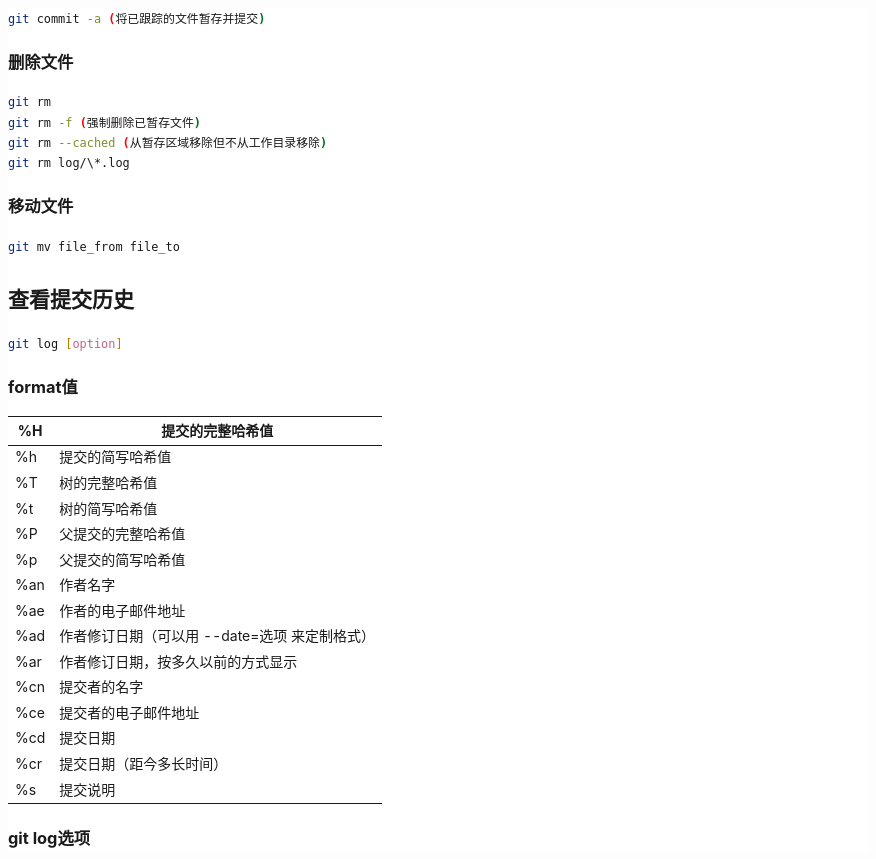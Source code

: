 ```bash
```
```bash
git commit -a (将已跟踪的文件暂存并提交)
```
### 删除文件
```bash
git rm 
git rm -f (强制删除已暂存文件)
git rm --cached (从暂存区域移除但不从工作目录移除)
git rm log/\*.log
```
### 移动文件
```bash
git mv file_from file_to
```
## 查看提交历史
```bash
git log [option]
```
### format值

| %H  | 提交的完整哈希值                    |
| --- | --------------------------- |
| %h  | 提交的简写哈希值                    |
| %T  | 树的完整哈希值                     |
| %t  | 树的简写哈希值                     |
| %P  | 父提交的完整哈希值                   |
| %p  | 父提交的简写哈希值                   |
| %an | 作者名字                        |
| %ae | 作者的电子邮件地址                   |
| %ad | 作者修订日期（可以用 --date=选项 来定制格式） |
| %ar | 作者修订日期，按多久以前的方式显示           |
| %cn | 提交者的名字                      |
| %ce | 提交者的电子邮件地址                  |
| %cd | 提交日期                        |
| %cr | 提交日期（距今多长时间）                |
| %s  | 提交说明                        |
### git log选项
